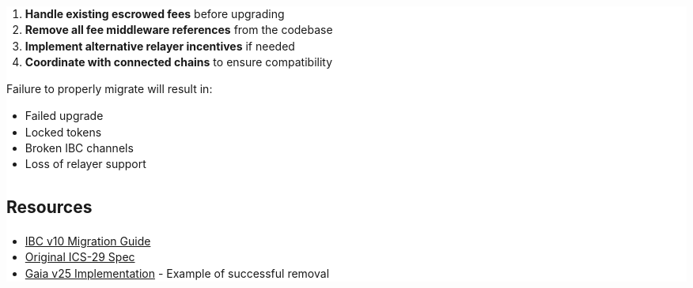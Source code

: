 1. **Handle existing escrowed fees** before upgrading
2. **Remove all fee middleware references** from the codebase
3. **Implement alternative relayer incentives** if needed
4. **Coordinate with connected chains** to ensure compatibility

Failure to properly migrate will result in:
- Failed upgrade
- Locked tokens
- Broken IBC channels
- Loss of relayer support

## Resources

- [IBC v10 Migration Guide](./SDK-v052-IBC-v10-MIGRATION-GUIDE.md)
- [Original ICS-29 Spec](https://github.com/cosmos/ibc/tree/master/spec/app/ics-029-fee-payment)
- [Gaia v25 Implementation](https://github.com/cosmos/gaia) - Example of successful removal